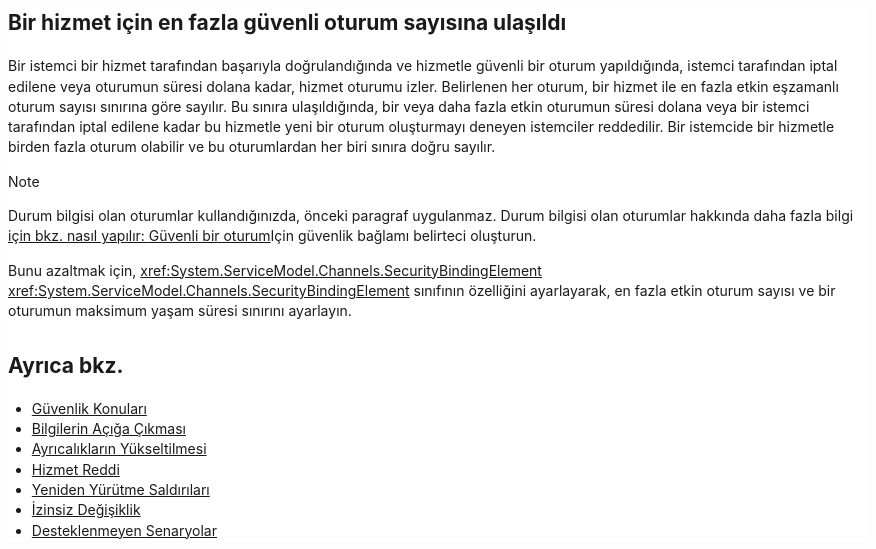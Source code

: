 ## <a name="maximum-number-of-secure-sessions-for-a-service-is-reached"></a>Bir hizmet için en fazla güvenli oturum sayısına ulaşıldı  
 Bir istemci bir hizmet tarafından başarıyla doğrulandığında ve hizmetle güvenli bir oturum yapıldığında, istemci tarafından iptal edilene veya oturumun süresi dolana kadar, hizmet oturumu izler. Belirlenen her oturum, bir hizmet ile en fazla etkin eşzamanlı oturum sayısı sınırına göre sayılır. Bu sınıra ulaşıldığında, bir veya daha fazla etkin oturumun süresi dolana veya bir istemci tarafından iptal edilene kadar bu hizmetle yeni bir oturum oluşturmayı deneyen istemciler reddedilir. Bir istemcide bir hizmetle birden fazla oturum olabilir ve bu oturumlardan her biri sınıra doğru sayılır.  
  
> [!NOTE]
> Durum bilgisi olan oturumlar kullandığınızda, önceki paragraf uygulanmaz. Durum bilgisi olan oturumlar hakkında daha fazla bilgi [için bkz. nasıl yapılır: Güvenli bir oturum](../../../../docs/framework/wcf/feature-details/how-to-create-a-security-context-token-for-a-secure-session.md)Için güvenlik bağlamı belirteci oluşturun.  
  
 Bunu azaltmak için, <xref:System.ServiceModel.Channels.SecurityBindingElement> <xref:System.ServiceModel.Channels.SecurityBindingElement> sınıfının özelliğini ayarlayarak, en fazla etkin oturum sayısı ve bir oturumun maksimum yaşam süresi sınırını ayarlayın.  
  
## <a name="see-also"></a>Ayrıca bkz.

- [Güvenlik Konuları](../../../../docs/framework/wcf/feature-details/security-considerations-in-wcf.md)
- [Bilgilerin Açığa Çıkması](../../../../docs/framework/wcf/feature-details/information-disclosure.md)
- [Ayrıcalıkların Yükseltilmesi](../../../../docs/framework/wcf/feature-details/elevation-of-privilege.md)
- [Hizmet Reddi](../../../../docs/framework/wcf/feature-details/denial-of-service.md)
- [Yeniden Yürütme Saldırıları](../../../../docs/framework/wcf/feature-details/replay-attacks.md)
- [İzinsiz Değişiklik](../../../../docs/framework/wcf/feature-details/tampering.md)
- [Desteklenmeyen Senaryolar](../../../../docs/framework/wcf/feature-details/unsupported-scenarios.md)

